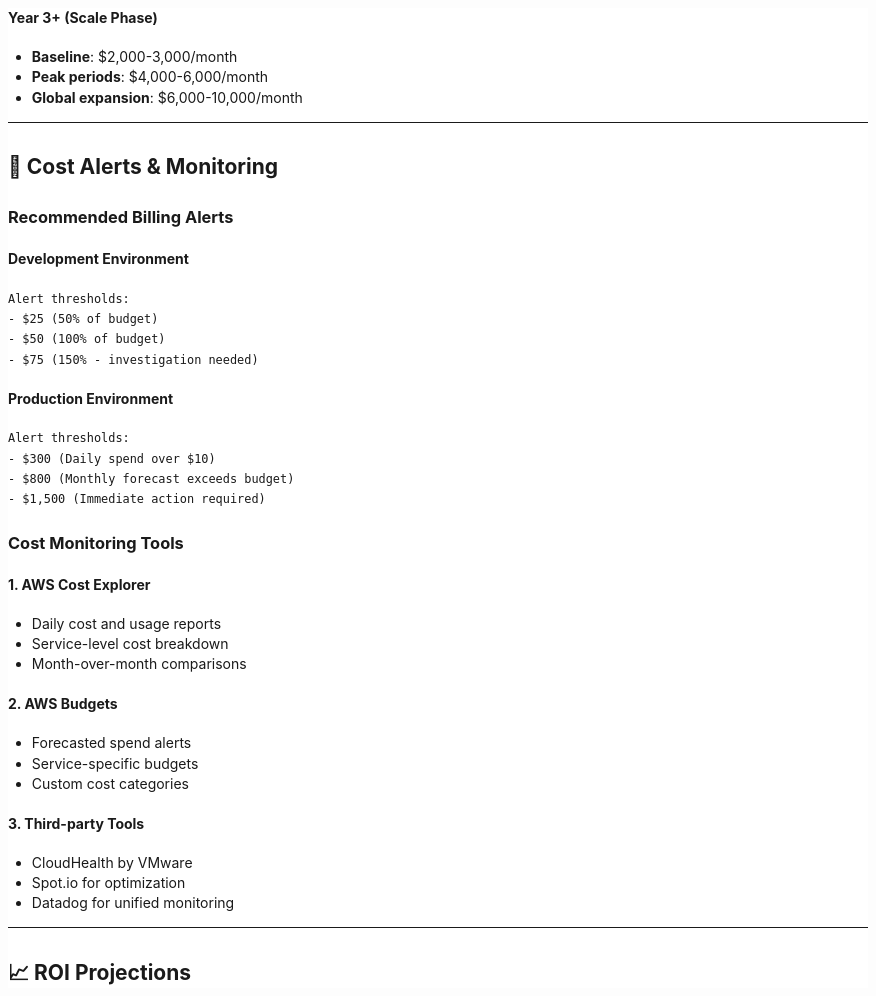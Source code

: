 #### Year 3+ (Scale Phase)

- **Baseline**: $2,000-3,000/month
- **Peak periods**: $4,000-6,000/month
- **Global expansion**: $6,000-10,000/month

---

## 🚨 Cost Alerts & Monitoring

### Recommended Billing Alerts

#### Development Environment

```
Alert thresholds:
- $25 (50% of budget)
- $50 (100% of budget)
- $75 (150% - investigation needed)
```

#### Production Environment

```
Alert thresholds:
- $300 (Daily spend over $10)
- $800 (Monthly forecast exceeds budget)
- $1,500 (Immediate action required)
```

### Cost Monitoring Tools

#### 1. AWS Cost Explorer

- Daily cost and usage reports
- Service-level cost breakdown
- Month-over-month comparisons

#### 2. AWS Budgets

- Forecasted spend alerts
- Service-specific budgets
- Custom cost categories

#### 3. Third-party Tools

- CloudHealth by VMware
- Spot.io for optimization
- Datadog for unified monitoring

---

## 📈 ROI Projections
